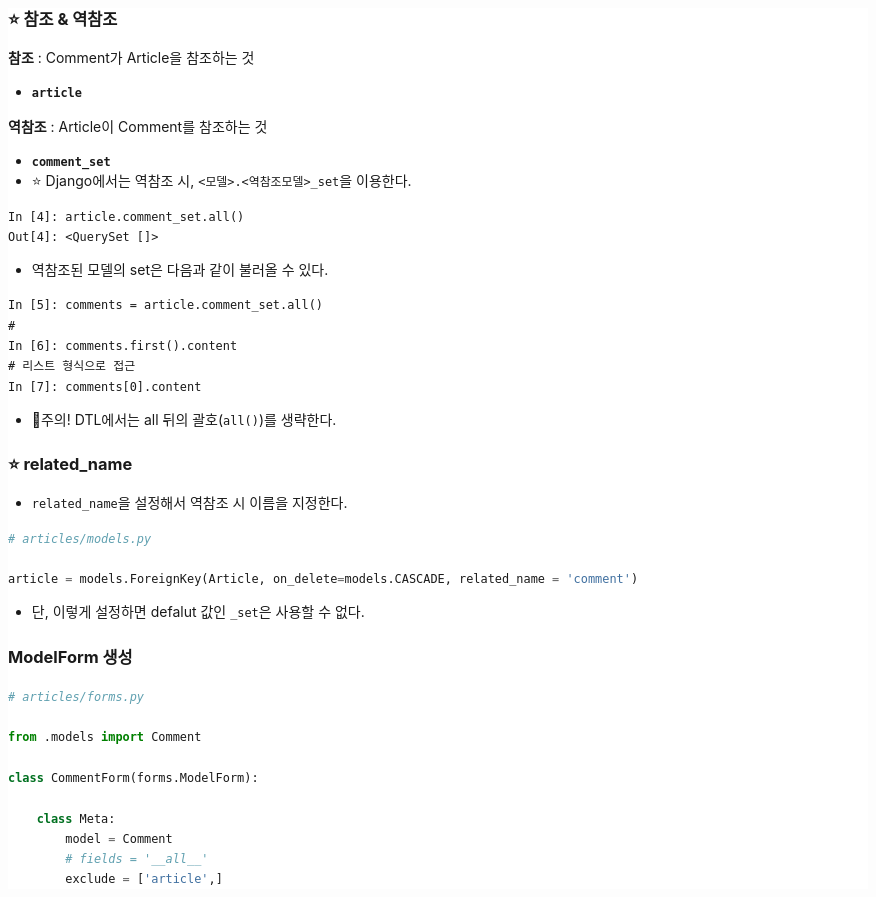 

### :star: 참조 & 역참조

**참조** : Comment가 Article을 참조하는 것

- **`article`**

**역참조** : Article이 Comment를 참조하는 것

- **`comment_set`**
- :star: Django에서는 역참조 시, `<모델>.<역참조모델>_set`을 이용한다.

```shell
In [4]: article.comment_set.all()
Out[4]: <QuerySet []>
```

- 역참조된 모델의 set은 다음과 같이 불러올 수 있다.

```shell
In [5]: comments = article.comment_set.all()
# 
In [6]: comments.first().content
# 리스트 형식으로 접근
In [7]: comments[0].content
```

- :small_red_triangle:주의!  DTL에서는 all 뒤의 괄호(`all()`)를 생략한다.



### :star: related_name

- `related_name`을 설정해서 역참조 시 이름을 지정한다.

```python
# articles/models.py

article = models.ForeignKey(Article, on_delete=models.CASCADE, related_name = 'comment')
```

- 단, 이렇게 설정하면 defalut 값인 `_set`은 사용할 수 없다.



### ModelForm 생성

```python
# articles/forms.py

from .models import Comment

class CommentForm(forms.ModelForm):

    class Meta:
        model = Comment
        # fields = '__all__'
        exclude = ['article',]
```
